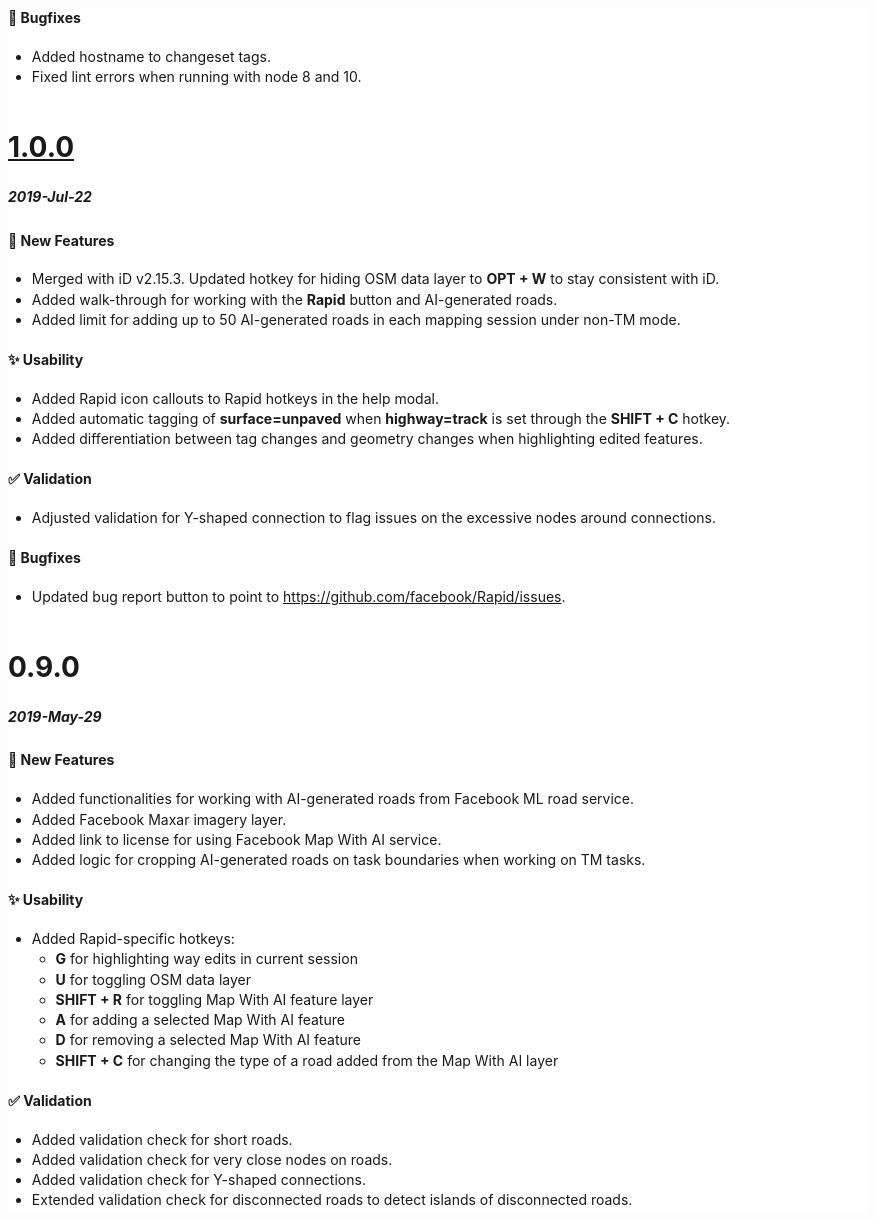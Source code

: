#### :bug: Bugfixes
* Added hostname to changeset tags.
* Fixed lint errors when running with node 8 and 10.


# [1.0.0](https://github.com/facebook/Rapid/releases/tag/rapid-v1.0.0)
##### 2019-Jul-22

#### :tada: New Features
* Merged with iD v2.15.3. Updated hotkey for hiding OSM data layer to **OPT + W** to stay consistent with iD.
* Added walk-through for working with the **Rapid** button and AI-generated roads.
* Added limit for adding up to 50 AI-generated roads in each mapping session under non-TM mode.

#### :sparkles: Usability
* Added Rapid icon callouts to Rapid hotkeys in the help modal.
* Added automatic tagging of **surface=unpaved** when **highway=track** is set through the **SHIFT + C** hotkey.
* Added differentiation between tag changes and geometry changes when highlighting edited features.

#### :white_check_mark: Validation
* Adjusted validation for Y-shaped connection to flag issues on the excessive nodes around connections.

#### :bug: Bugfixes
* Updated bug report button to point to https://github.com/facebook/Rapid/issues.


# 0.9.0
##### 2019-May-29

#### :tada: New Features
* Added functionalities for working with AI-generated roads from Facebook ML road service.
* Added Facebook Maxar imagery layer.
* Added link to license for using Facebook Map With AI service.
* Added logic for cropping AI-generated roads on task boundaries when working on TM tasks.

#### :sparkles: Usability
* Added Rapid-specific hotkeys:
  * **G** for highlighting way edits in current session
  * **U** for toggling OSM data layer
  * **SHIFT + R** for toggling Map With AI feature layer
  * **A** for adding a selected Map With AI feature
  * **D** for removing a selected Map With AI feature
  * **SHIFT + C** for changing the type of a road added from the Map With AI layer

#### :white_check_mark: Validation
* Added validation check for short roads.
* Added validation check for very close nodes on roads.
* Added validation check for Y-shaped connections.
* Extended validation check for disconnected roads to detect islands of disconnected roads.
